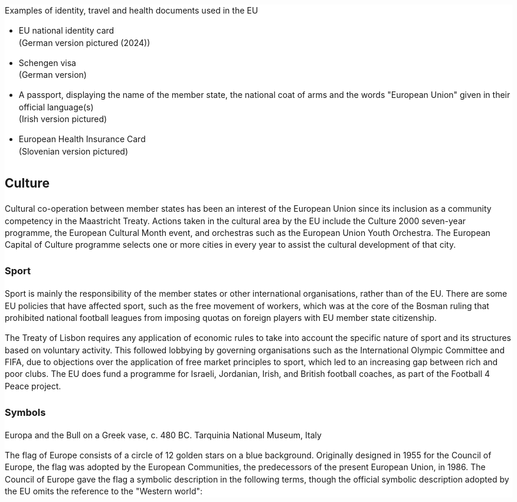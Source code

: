 Examples of identity, travel and health documents used in the EU

  * EU national identity card  
(German version pictured (2024))

  * Schengen visa  
(German version)

  * A passport, displaying the name of the member state, the national coat of arms and the words "European Union" given in their official language(s)  
(Irish version pictured)

  * European Health Insurance Card  
(Slovenian version pictured)

## Culture

Cultural co-operation between member states has been an interest of the
European Union since its inclusion as a community competency in the Maastricht
Treaty. Actions taken in the cultural area by the EU include the Culture 2000
seven-year programme, the European Cultural Month event, and orchestras such
as the European Union Youth Orchestra. The European Capital of Culture
programme selects one or more cities in every year to assist the cultural
development of that city.

### Sport

Sport is mainly the responsibility of the member states or other international
organisations, rather than of the EU. There are some EU policies that have
affected sport, such as the free movement of workers, which was at the core of
the Bosman ruling that prohibited national football leagues from imposing
quotas on foreign players with EU member state citizenship.

The Treaty of Lisbon requires any application of economic rules to take into
account the specific nature of sport and its structures based on voluntary
activity. This followed lobbying by governing organisations such as the
International Olympic Committee and FIFA, due to objections over the
application of free market principles to sport, which led to an increasing gap
between rich and poor clubs. The EU does fund a programme for Israeli,
Jordanian, Irish, and British football coaches, as part of the Football 4
Peace project.

### Symbols

Europa and the Bull on a Greek vase, c. 480 BC. Tarquinia National Museum,
Italy

The flag of Europe consists of a circle of 12 golden stars on a blue
background. Originally designed in 1955 for the Council of Europe, the flag
was adopted by the European Communities, the predecessors of the present
European Union, in 1986. The Council of Europe gave the flag a symbolic
description in the following terms, though the official symbolic description
adopted by the EU omits the reference to the "Western world":

